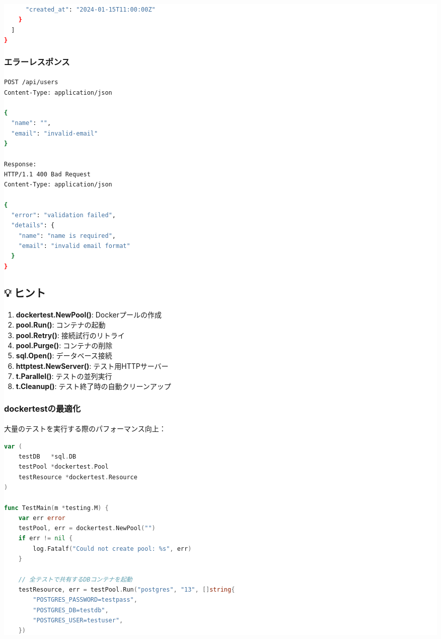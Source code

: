 ```bash
      "created_at": "2024-01-15T11:00:00Z"
    }
  ]
}
```

### エラーレスポンス
```bash
POST /api/users
Content-Type: application/json

{
  "name": "",
  "email": "invalid-email"
}

Response:
HTTP/1.1 400 Bad Request
Content-Type: application/json

{
  "error": "validation failed",
  "details": {
    "name": "name is required",
    "email": "invalid email format"
  }
}
```

## 💡 ヒント

1. **dockertest.NewPool()**: Dockerプールの作成
2. **pool.Run()**: コンテナの起動
3. **pool.Retry()**: 接続試行のリトライ
4. **pool.Purge()**: コンテナの削除
5. **sql.Open()**: データベース接続
6. **httptest.NewServer()**: テスト用HTTPサーバー
7. **t.Parallel()**: テストの並列実行
8. **t.Cleanup()**: テスト終了時の自動クリーンアップ

### dockertestの最適化

大量のテストを実行する際のパフォーマンス向上：

```go
var (
    testDB   *sql.DB
    testPool *dockertest.Pool
    testResource *dockertest.Resource
)

func TestMain(m *testing.M) {
    var err error
    testPool, err = dockertest.NewPool("")
    if err != nil {
        log.Fatalf("Could not create pool: %s", err)
    }
    
    // 全テストで共有するDBコンテナを起動
    testResource, err = testPool.Run("postgres", "13", []string{
        "POSTGRES_PASSWORD=testpass",
        "POSTGRES_DB=testdb", 
        "POSTGRES_USER=testuser",
    })
```